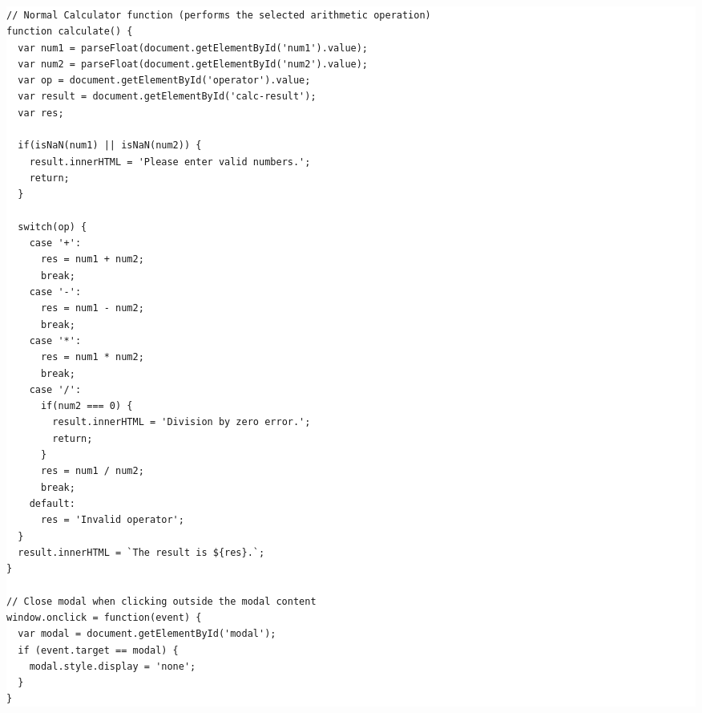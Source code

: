     // Normal Calculator function (performs the selected arithmetic operation)
    function calculate() {
      var num1 = parseFloat(document.getElementById('num1').value);
      var num2 = parseFloat(document.getElementById('num2').value);
      var op = document.getElementById('operator').value;
      var result = document.getElementById('calc-result');
      var res;
      
      if(isNaN(num1) || isNaN(num2)) {
        result.innerHTML = 'Please enter valid numbers.';
        return;
      }
      
      switch(op) {
        case '+':
          res = num1 + num2;
          break;
        case '-':
          res = num1 - num2;
          break;
        case '*':
          res = num1 * num2;
          break;
        case '/':
          if(num2 === 0) {
            result.innerHTML = 'Division by zero error.';
            return;
          }
          res = num1 / num2;
          break;
        default:
          res = 'Invalid operator';
      }
      result.innerHTML = `The result is ${res}.`;
    }
    
    // Close modal when clicking outside the modal content
    window.onclick = function(event) {
      var modal = document.getElementById('modal');
      if (event.target == modal) {
        modal.style.display = 'none';
      }
    }
  </script>
</body>
</html>

